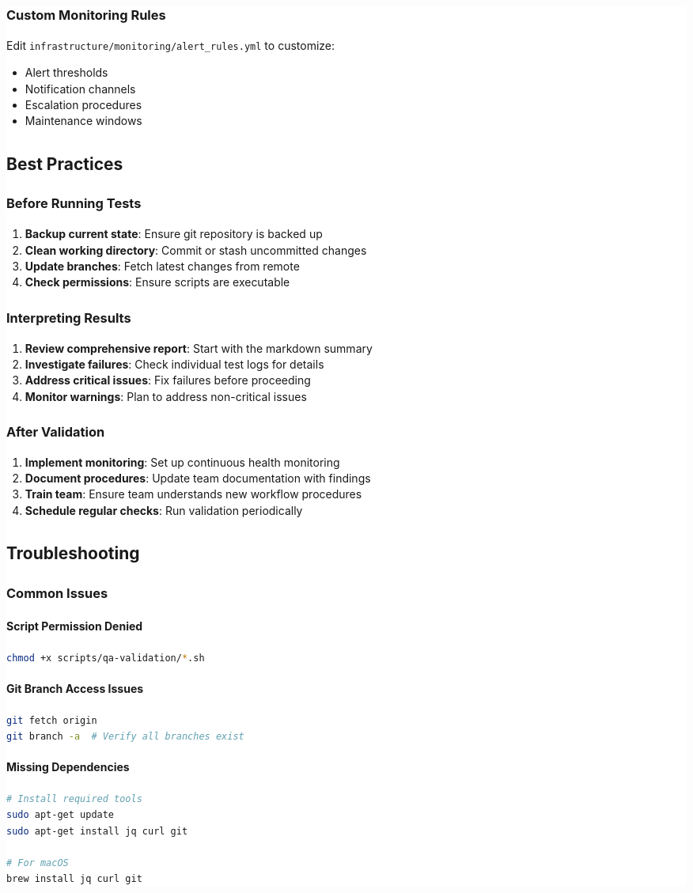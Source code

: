 ### Custom Monitoring Rules
Edit `infrastructure/monitoring/alert_rules.yml` to customize:
- Alert thresholds
- Notification channels  
- Escalation procedures
- Maintenance windows

## Best Practices

### Before Running Tests
1. **Backup current state**: Ensure git repository is backed up
2. **Clean working directory**: Commit or stash uncommitted changes
3. **Update branches**: Fetch latest changes from remote
4. **Check permissions**: Ensure scripts are executable

### Interpreting Results
1. **Review comprehensive report**: Start with the markdown summary
2. **Investigate failures**: Check individual test logs for details
3. **Address critical issues**: Fix failures before proceeding
4. **Monitor warnings**: Plan to address non-critical issues

### After Validation
1. **Implement monitoring**: Set up continuous health monitoring
2. **Document procedures**: Update team documentation with findings
3. **Train team**: Ensure team understands new workflow procedures
4. **Schedule regular checks**: Run validation periodically

## Troubleshooting

### Common Issues

#### Script Permission Denied
```bash
chmod +x scripts/qa-validation/*.sh
```

#### Git Branch Access Issues
```bash
git fetch origin
git branch -a  # Verify all branches exist
```

#### Missing Dependencies
```bash
# Install required tools
sudo apt-get update
sudo apt-get install jq curl git

# For macOS
brew install jq curl git
```
